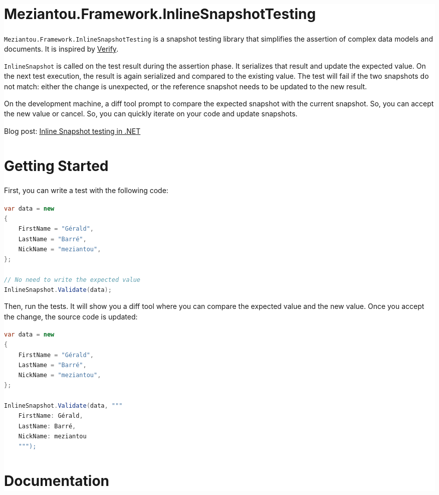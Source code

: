 ﻿# Meziantou.Framework.InlineSnapshotTesting

`Meziantou.Framework.InlineSnapshotTesting` is a snapshot testing library that simplifies the assertion of complex data models and documents. It is inspired by [Verify](https://github.com/VerifyTests/Verify).

`InlineSnapshot` is called on the test result during the assertion phase. It serializes that result and update the expected value. On the next test execution, the result is again serialized and compared to the existing value. The test will fail if the two snapshots do not match: either the change is unexpected, or the reference snapshot needs to be updated to the new result.

On the development machine, a diff tool prompt to compare the expected snapshot with the current snapshot. So, you can accept the new value or cancel. So, you can quickly iterate on your code and update snapshots.

Blog post: [Inline Snapshot testing in .NET](https://www.meziantou.net/inline-snapshot-testing-in-dotnet.htm)

# Getting Started

First, you can write a test with the following code:

````c#
var data = new
{
    FirstName = "Gérald",
    LastName = "Barré",
    NickName = "meziantou",
};

// No need to write the expected value
InlineSnapshot.Validate(data);
````

Then, run the tests. It will show you a diff tool where you can compare the expected value and the new value.
Once you accept the change, the source code is updated:

````c#
var data = new
{
    FirstName = "Gérald",
    LastName = "Barré",
    NickName = "meziantou",
};

InlineSnapshot.Validate(data, """
    FirstName: Gérald,
    LastName: Barré,
    NickName: meziantou
    """);
````

# Documentation
